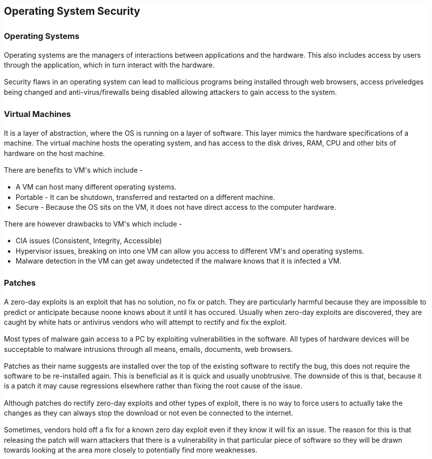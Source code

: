 ## Operating System Security

### Operating Systems

Operating systems are the managers of interactions between applications and the hardware. This also includes access by users through the application, which in turn interact with the hardware.

Security flaws in an operating system can lead to mallicious programs being installed through web browsers, access priveledges being changed and anti-virus/firewalls being disabled allowing attackers to gain access to the system.

### Virtual Machines

It is a layer of abstraction, where the OS is running on a layer of software. This layer mimics the hardware specifications of a machine. The virtual machine hosts the operating system, and has access to the disk drives, RAM, CPU and other bits of hardware on the host machine.

There are benefits to VM's which include -

- A VM can host many different operating systems.
- Portable - It can be shutdown, transferred and restarted on a different machine.
- Secure - Because the OS sits on the VM, it does not have direct access to the computer hardware.

There are however drawbacks to VM's which include -

- CIA issues (Consistent, Integrity, Accessible)
- Hypervisor issues, breaking on into one VM can allow you access to different VM's and operating systems.
- Malware detection in the VM can get away undetected if the malware knows that it is infected a VM.

### Patches

A zero-day exploits is an exploit that has no solution, no fix or patch. They are particularly harmful because they are impossible to predict or anticipate because noone knows about it until it has occured. Usually when zero-day exploits are discovered, they are caught by white hats or antivirus vendors who will attempt to rectify and fix the exploit.

Most types of malware gain access to a PC by exploiting vulnerabilities in the software. All types of hardware devices will be succeptable to malware intrusions through all means, emails, documents, web browsers.

Patches as their name suggests are installed over the top of the existing software to rectify the bug, this does not require the software to be re-installed again. This is beneficial as it is quick and usually unobtrusive. The downside of this is that, because it is a patch it may cause regressions elsewhere rather than fixing the root cause of the issue.

Although patches do rectify zero-day exploits and other types of exploit, there is no way to force users to actually take the changes as they can always stop the download or not even be connected to the internet.

Sometimes, vendors hold off a fix for a known zero day exploit even if they know it will fix an issue. The reason for this is that releasing the patch will warn attackers that there is a vulnerability in that particular piece of software so they will be drawn towards looking at the area more closely to potentially find more weaknesses.
